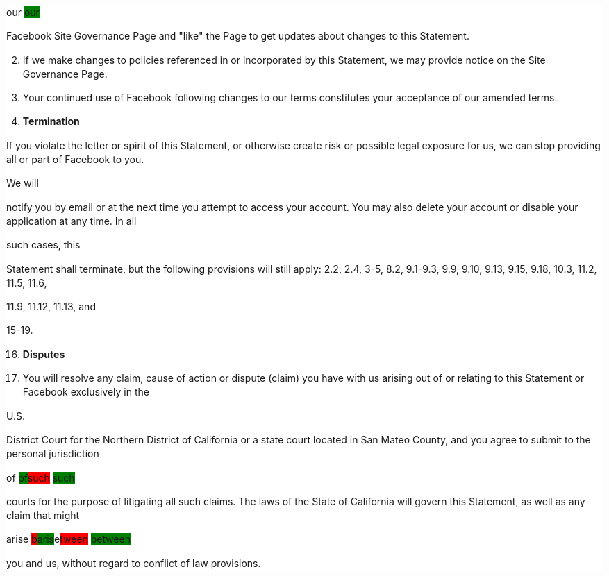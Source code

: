 our</span> <span style="background-color: green;">our

</span>Facebook Site Governance Page and "like" the Page to get updates about changes to this Statement.

2. If we make changes to policies referenced in or incorporated by this Statement, we may provide notice on the Site Governance Page.

3. Your continued use of Facebook following changes to our terms constitutes your acceptance of our amended terms.

 

15. **Termination**

If you violate the letter or spirit of this Statement, or otherwise create risk or possible legal exposure for us, we can stop providing all or part of Facebook to you.<span style="background-color: green;"> </span><span style="background-color: red;">

</span>We will<span style="background-color: red;"> </span><span style="background-color: green;">

</span>notify you by email or at the next time you attempt to access your account. You may also delete your account or disable your application at any time. In all<span style="background-color: green;"> </span><span style="background-color: red;">

</span>such cases, this<span style="background-color: red;"> </span><span style="background-color: green;">

</span>Statement shall terminate, but the following provisions will still apply: 2.2, 2.4, 3-5, 8.2, 9.1-9.3, 9.9, 9.10, 9.13, 9.15, 9.18, 10.3, 11.2, 11.5, 11.6,<span style="background-color: green;"> </span><span style="background-color: red;">

</span>11.9, 11.12, 11.13, and<span style="background-color: red;"> </span><span style="background-color: green;">

</span>15-19.

 

16. **Disputes**

1. You will resolve any claim, cause of action or dispute (claim) you have with us arising out of or relating to this Statement or Facebook exclusively in the<span style="background-color: green;"> </span><span style="background-color: red;">

</span>U.S.<span style="background-color: red;"> </span><span style="background-color: green;">

</span>District Court for the Northern District of California or a state court located in San Mateo County, and you agree to submit to the personal jurisdiction<span style="background-color: red;">

of</span> <span style="background-color: green;">of</span><span style="background-color: red;">such</span> <span style="background-color: green;">such

</span>courts for the purpose of litigating all such claims. The laws of the State of California will govern this Statement, as well as any claim that might<span style="background-color: red;">

arise</span> <span style="background-color: red;">b</span><span style="background-color: green;">aris</span>e<span style="background-color: red;">tween</span> <span style="background-color: green;">between

</span>you and us, without regard to conflict of law provisions.
